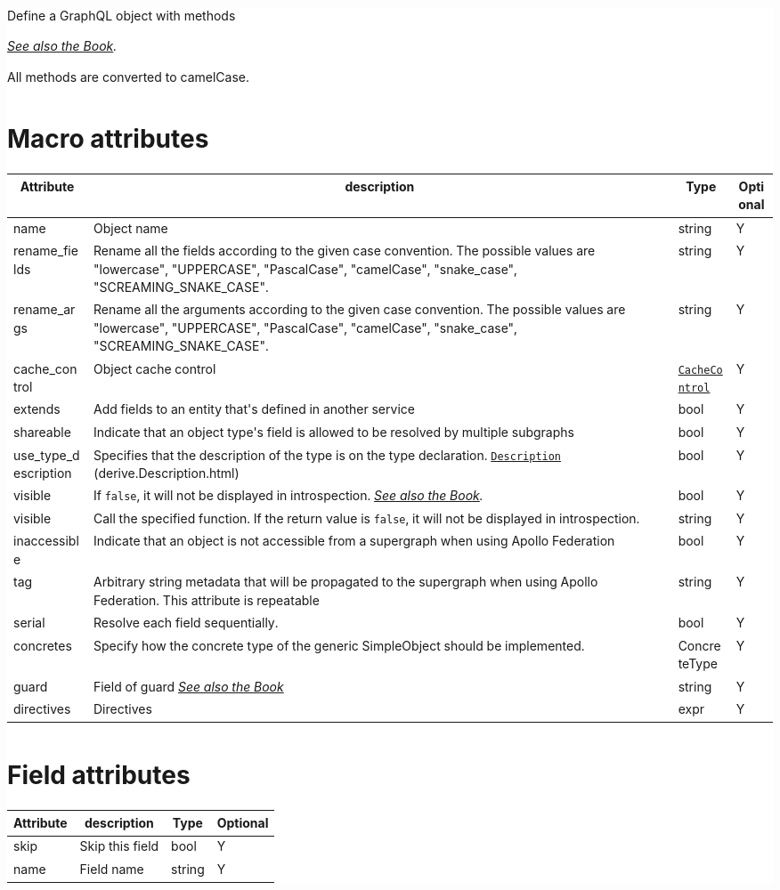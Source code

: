 Define a GraphQL object with methods

*[See also the Book](https://async-graphql.github.io/async-graphql/en/define_complex_object.html).*

All methods are converted to camelCase.

# Macro attributes

| Attribute            | description                                                                                                                                                                         | Type                                       | Optional |
|----------------------|-------------------------------------------------------------------------------------------------------------------------------------------------------------------------------------|--------------------------------------------|----------|
| name                 | Object name                                                                                                                                                                         | string                                     | Y        |
| rename_fields        | Rename all the fields according to the given case convention. The possible values are "lowercase", "UPPERCASE", "PascalCase", "camelCase", "snake_case", "SCREAMING_SNAKE_CASE".    | string                                     | Y        |
| rename_args          | Rename all the arguments according to the given case convention. The possible values are "lowercase", "UPPERCASE", "PascalCase", "camelCase", "snake_case", "SCREAMING_SNAKE_CASE". | string                                     | Y        |
| cache_control        | Object cache control                                                                                                                                                                | [`CacheControl`](struct.CacheControl.html) | Y        |
| extends              | Add fields to an entity that's defined in another service                                                                                                                           | bool                                       | Y        |
| shareable            | Indicate that an object type's field is allowed to be resolved by multiple subgraphs                                                                                                | bool                                       | Y        |
| use_type_description | Specifies that the description of the type is on the type declaration. [`Description`]()(derive.Description.html)                                                                   | bool                                       | Y        |
| visible              | If `false`, it will not be displayed in introspection. *[See also the Book](https://async-graphql.github.io/async-graphql/en/visibility.html).*                                     | bool                                       | Y        |
| visible              | Call the specified function. If the return value is `false`, it will not be displayed in introspection.                                                                             | string                                     | Y        |
| inaccessible         | Indicate that an object is not accessible from a supergraph when using Apollo Federation                                                                                            | bool                                       | Y        |
| tag                  | Arbitrary string metadata that will be propagated to the supergraph when using Apollo Federation. This attribute is repeatable                                                      | string                                     | Y        |
| serial               | Resolve each field sequentially.                                                                                                                                                    | bool                                       | Y        |
| concretes            | Specify how the concrete type of the generic SimpleObject should be implemented.                                                                                                    | ConcreteType                               | Y        |
| guard                | Field of guard *[See also the Book](https://async-graphql.github.io/async-graphql/en/field_guard.html)*                                                                             | string                                     | Y        |
| directives           | Directives                                                                                                                                                                          | expr                                       | Y        |

# Field attributes

| Attribute     | description                                                                                                                                                                                                                              | Type                                       | Optional |
|---------------|------------------------------------------------------------------------------------------------------------------------------------------------------------------------------------------------------------------------------------------|--------------------------------------------|----------|
| skip          | Skip this field                                                                                                                                                                                                                          | bool                                       | Y        |
| name          | Field name                                                                                                                                                                                                                               | string                                     | Y        |